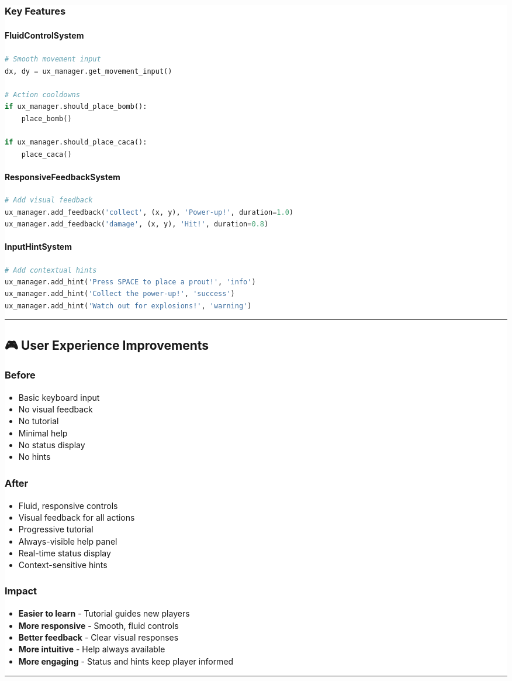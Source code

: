 ### Key Features

#### FluidControlSystem
```python
# Smooth movement input
dx, dy = ux_manager.get_movement_input()

# Action cooldowns
if ux_manager.should_place_bomb():
    place_bomb()

if ux_manager.should_place_caca():
    place_caca()
```

#### ResponsiveFeedbackSystem
```python
# Add visual feedback
ux_manager.add_feedback('collect', (x, y), 'Power-up!', duration=1.0)
ux_manager.add_feedback('damage', (x, y), 'Hit!', duration=0.8)
```

#### InputHintSystem
```python
# Add contextual hints
ux_manager.add_hint('Press SPACE to place a prout!', 'info')
ux_manager.add_hint('Collect the power-up!', 'success')
ux_manager.add_hint('Watch out for explosions!', 'warning')
```

---

## 🎮 User Experience Improvements

### Before
- Basic keyboard input
- No visual feedback
- No tutorial
- Minimal help
- No status display
- No hints

### After
- Fluid, responsive controls
- Visual feedback for all actions
- Progressive tutorial
- Always-visible help panel
- Real-time status display
- Context-sensitive hints

### Impact
- **Easier to learn** - Tutorial guides new players
- **More responsive** - Smooth, fluid controls
- **Better feedback** - Clear visual responses
- **More intuitive** - Help always available
- **More engaging** - Status and hints keep player informed

---